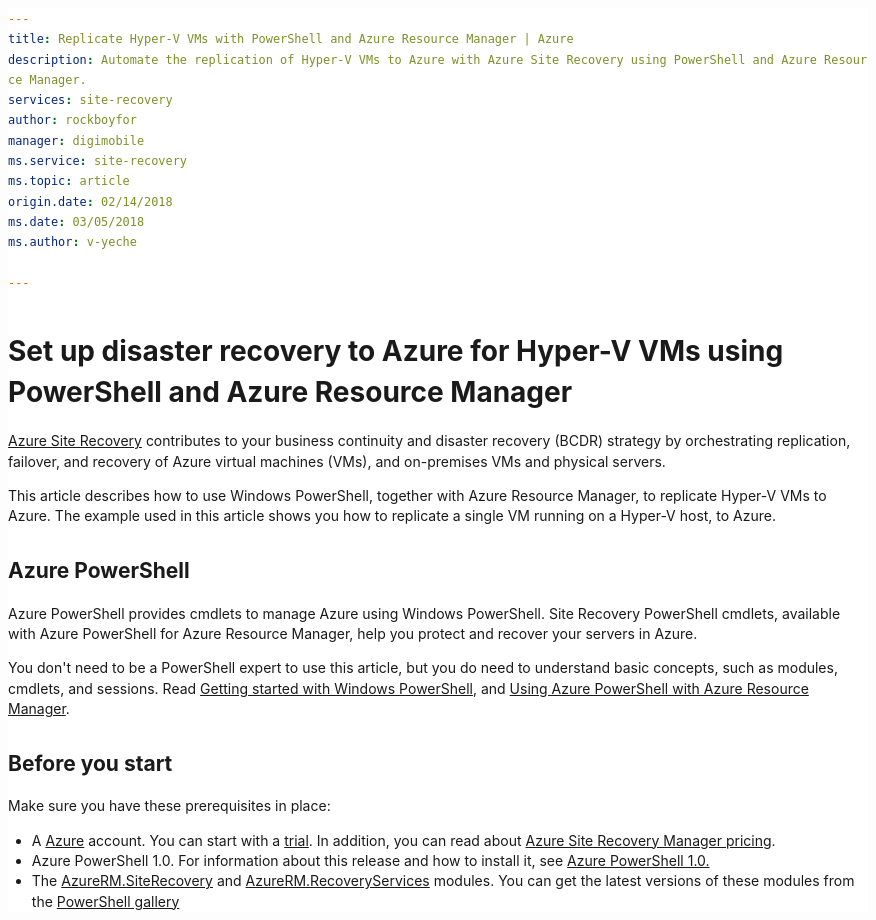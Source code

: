 ```yaml
---
title: Replicate Hyper-V VMs with PowerShell and Azure Resource Manager | Azure
description: Automate the replication of Hyper-V VMs to Azure with Azure Site Recovery using PowerShell and Azure Resource Manager.
services: site-recovery
author: rockboyfor
manager: digimobile
ms.service: site-recovery
ms.topic: article
origin.date: 02/14/2018
ms.date: 03/05/2018
ms.author: v-yeche

---
```

# Set up disaster recovery to Azure for Hyper-V VMs using PowerShell and Azure Resource Manager

[Azure Site Recovery](site-recovery-overview.md) contributes to your business continuity and disaster recovery (BCDR) strategy by orchestrating replication, failover, and recovery of Azure virtual machines (VMs), and on-premises VMs and physical servers.

This article describes how to use Windows PowerShell, together with Azure Resource Manager, to replicate Hyper-V VMs to Azure. The example used in this article shows you how to replicate a single VM running on a Hyper-V host, to Azure.

## Azure PowerShell

Azure PowerShell provides cmdlets to manage Azure using Windows PowerShell. Site Recovery PowerShell cmdlets, available with Azure PowerShell for Azure Resource Manager, help you protect and recover your servers in Azure.

You don't need to be a PowerShell expert to use this article, but you do need to understand basic concepts, such as modules, cmdlets, and sessions. Read [Getting started with Windows PowerShell](http://technet.microsoft.com/library/hh857337.aspx), and [Using Azure PowerShell with Azure Resource Manager](../powershell-azure-resource-manager.md).




## Before you start
Make sure you have these prerequisites in place:

* A [Azure](https://www.azure.cn/) account. You can start with a [trial](https://www.azure.cn/pricing/1rmb-trial/). In addition, you can read about [Azure Site Recovery Manager pricing](https://www.azure.cn/pricing/details/site-recovery/).
* Azure PowerShell 1.0. For information about this release and how to install it, see [Azure PowerShell 1.0.](https://www.azure.cn/)
* The [AzureRM.SiteRecovery](https://www.powershellgallery.com/packages/AzureRM.SiteRecovery/) and [AzureRM.RecoveryServices](https://www.powershellgallery.com/packages/AzureRM.RecoveryServices/) modules. You can get the latest versions of these modules from the [PowerShell gallery](https://www.powershellgallery.com/)
